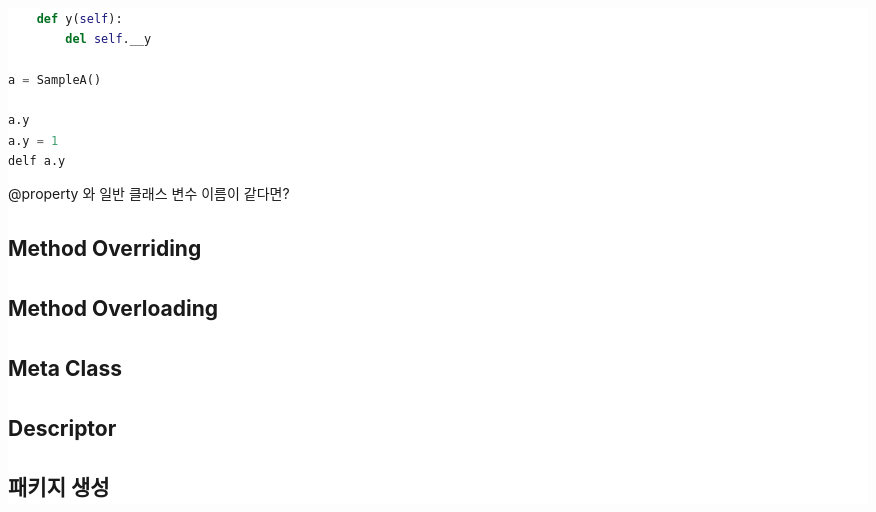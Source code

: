 ```python
	def y(self):
		del self.__y

a = SampleA()

a.y
a.y = 1
delf a.y

```

@property 와 일반 클래스 변수 이름이 같다면?

## Method Overriding

## Method Overloading

## Meta Class

## Descriptor

## 패키지 생성
